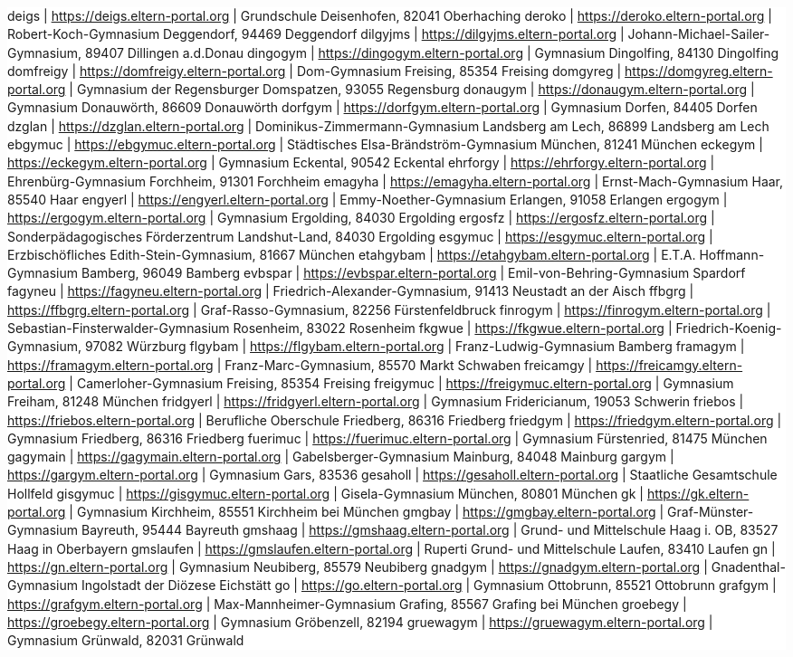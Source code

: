 deigs      | https://deigs.eltern-portal.org       | Grundschule Deisenhofen, 82041 Oberhaching
deroko     | https://deroko.eltern-portal.org      | Robert-Koch-Gymnasium Deggendorf, 94469 Deggendorf
dilgyjms   | https://dilgyjms.eltern-portal.org    | Johann-Michael-Sailer-Gymnasium, 89407 Dillingen a.d.Donau
dingogym   | https://dingogym.eltern-portal.org    | Gymnasium Dingolfing, 84130 Dingolfing
domfreigy  | https://domfreigy.eltern-portal.org   | Dom-Gymnasium Freising, 85354 Freising
domgyreg   | https://domgyreg.eltern-portal.org    | Gymnasium der Regensburger Domspatzen, 93055 Regensburg
donaugym   | https://donaugym.eltern-portal.org    | Gymnasium Donauwörth, 86609 Donauwörth
dorfgym    | https://dorfgym.eltern-portal.org     | Gymnasium Dorfen, 84405 Dorfen
dzglan     | https://dzglan.eltern-portal.org      | Dominikus-Zimmermann-Gymnasium Landsberg am Lech, 86899 Landsberg am Lech
ebgymuc    | https://ebgymuc.eltern-portal.org     | Städtisches Elsa-Brändström-Gymnasium München, 81241 München
eckegym    | https://eckegym.eltern-portal.org     | Gymnasium Eckental, 90542 Eckental
ehrforgy   | https://ehrforgy.eltern-portal.org    | Ehrenbürg-Gymnasium Forchheim, 91301 Forchheim
emagyha    | https://emagyha.eltern-portal.org     | Ernst-Mach-Gymnasium Haar, 85540 Haar
engyerl    | https://engyerl.eltern-portal.org     | Emmy-Noether-Gymnasium Erlangen, 91058 Erlangen
ergogym    | https://ergogym.eltern-portal.org     | Gymnasium Ergolding, 84030 Ergolding
ergosfz    | https://ergosfz.eltern-portal.org     | Sonderpädagogisches Förderzentrum Landshut-Land, 84030 Ergolding
esgymuc    | https://esgymuc.eltern-portal.org     | Erzbischöfliches Edith-Stein-Gymnasium, 81667 München
etahgybam  | https://etahgybam.eltern-portal.org   | E.T.A. Hoffmann-Gymnasium Bamberg, 96049 Bamberg
evbspar    | https://evbspar.eltern-portal.org     | Emil-von-Behring-Gymnasium Spardorf
fagyneu    | https://fagyneu.eltern-portal.org     | Friedrich-Alexander-Gymnasium, 91413 Neustadt an der Aisch
ffbgrg     | https://ffbgrg.eltern-portal.org      | Graf-Rasso-Gymnasium, 82256 Fürstenfeldbruck
finrogym   | https://finrogym.eltern-portal.org    | Sebastian-Finsterwalder-Gymnasium Rosenheim, 83022 Rosenheim
fkgwue     | https://fkgwue.eltern-portal.org      | Friedrich-Koenig-Gymnasium, 97082 Würzburg
flgybam    | https://flgybam.eltern-portal.org     | Franz-Ludwig-Gymnasium Bamberg
framagym   | https://framagym.eltern-portal.org    | Franz-Marc-Gymnasium, 85570 Markt Schwaben
freicamgy  | https://freicamgy.eltern-portal.org   | Camerloher-Gymnasium Freising, 85354 Freising
freigymuc  | https://freigymuc.eltern-portal.org   | Gymnasium Freiham, 81248 München
fridgyerl  | https://fridgyerl.eltern-portal.org   | Gymnasium Fridericianum, 19053 Schwerin
friebos    | https://friebos.eltern-portal.org     | Berufliche Oberschule Friedberg, 86316 Friedberg
friedgym   | https://friedgym.eltern-portal.org    | Gymnasium Friedberg, 86316 Friedberg
fuerimuc   | https://fuerimuc.eltern-portal.org    | Gymnasium Fürstenried, 81475 München
gagymain   | https://gagymain.eltern-portal.org    | Gabelsberger-Gymnasium Mainburg, 84048 Mainburg
gargym     | https://gargym.eltern-portal.org      | Gymnasium Gars, 83536
gesaholl   | https://gesaholl.eltern-portal.org    | Staatliche Gesamtschule Hollfeld
gisgymuc   | https://gisgymuc.eltern-portal.org    | Gisela-Gymnasium München, 80801 München
gk         | https://gk.eltern-portal.org          | Gymnasium Kirchheim, 85551 Kirchheim bei München
gmgbay     | https://gmgbay.eltern-portal.org      | Graf-Münster-Gymnasium Bayreuth, 95444 Bayreuth
gmshaag    | https://gmshaag.eltern-portal.org     | Grund- und Mittelschule Haag i. OB, 83527 Haag in Oberbayern
gmslaufen  | https://gmslaufen.eltern-portal.org   | Ruperti Grund- und Mittelschule Laufen, 83410 Laufen
gn         | https://gn.eltern-portal.org          | Gymnasium Neubiberg, 85579 Neubiberg
gnadgym    | https://gnadgym.eltern-portal.org     | Gnadenthal-Gymnasium Ingolstadt der Diözese Eichstätt
go         | https://go.eltern-portal.org          | Gymnasium Ottobrunn, 85521 Ottobrunn
grafgym    | https://grafgym.eltern-portal.org     | Max-Mannheimer-Gymnasium Grafing, 85567 Grafing bei München
groebegy   | https://groebegy.eltern-portal.org    | Gymnasium Gröbenzell, 82194
gruewagym  | https://gruewagym.eltern-portal.org   | Gymnasium Grünwald, 82031 Grünwald